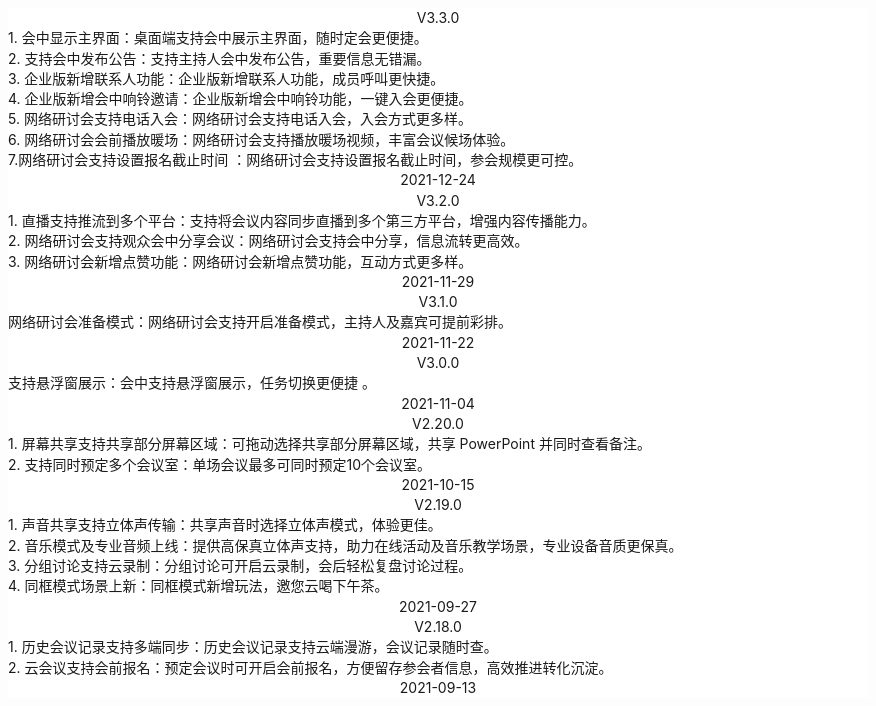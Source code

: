 <tr>
		<td><center> V3.3.0</center></td>
			<td>
1. 会中显示主界面：桌面端支持会中展示主界面，随时定会更便捷。
<br>2. 支持会中发布公告：支持主持人会中发布公告，重要信息无错漏。
<br>3. 企业版新增联系人功能：企业版新增联系人功能，成员呼叫更快捷。
<br>4. 企业版新增会中响铃邀请：企业版新增会中响铃功能，一键入会更便捷。
<br>5. 网络研讨会支持电话入会：网络研讨会支持电话入会，入会方式更多样。
<br>6. 网络研讨会会前播放暖场：网络研讨会支持播放暖场视频，丰富会议候场体验。
<br>7.网络研讨会支持设置报名截止时间 ：网络研讨会支持设置报名截止时间，参会规模更可控。
</td>
<td><center>2021-12-24</center></td>
	</tr>
	<tr>
			<td><center> V3.2.0</center></td>
			<td>
1. 直播支持推流到多个平台：支持将会议内容同步直播到多个第三方平台，增强内容传播能力。<br>
2. 网络研讨会支持观众会中分享会议：网络研讨会支持会中分享，信息流转更高效。<br>
3. 网络研讨会新增点赞功能：网络研讨会新增点赞功能，互动方式更多样。
</td>
<td><center>2021-11-29</center></td>
	</tr>
<tr>
	<td><center> V3.1.0</center></td>
	<td>
网络研讨会准备模式：网络研讨会支持开启准备模式，主持人及嘉宾可提前彩排。
</td>
<td><center>2021-11-22</center></td>
</tr>
		<tr>
		<tr>
	<td><center> V3.0.0</center></td>
	<td>
支持悬浮窗展示：会中支持悬浮窗展示，任务切换更便捷 。
</td>
<td><center>2021-11-04</center></td>
</tr>
		<tr>
	<td><center> V2.20.0</center></td>
	<td>
1. 屏幕共享支持共享部分屏幕区域：可拖动选择共享部分屏幕区域，共享 PowerPoint 并同时查看备注。<br>
2. 支持同时预定多个会议室：单场会议最多可同时预定10个会议室。
</td>
<td><center>2021-10-15</center></td>
</tr>
		<tr>
	<td><center> V2.19.0</center></td>
	<td>
1. 声音共享支持立体声传输：共享声音时选择立体声模式，体验更佳。<br>
2. 音乐模式及专业音频上线：提供高保真立体声支持，助力在线活动及音乐教学场景，专业设备音质更保真。<br>
3. 分组讨论支持云录制：分组讨论可开启云录制，会后轻松复盘讨论过程。<br>
4. 同框模式场景上新：同框模式新增玩法，邀您云喝下午茶。
</td>
<td><center>2021-09-27</center></td>
</tr>
		<tr>
	<td><center> V2.18.0</center></td>
	<td>
1. 历史会议记录支持多端同步：历史会议记录支持云端漫游，会议记录随时查。<br>
2. 云会议支持会前报名：预定会议时可开启会前报名，方便留存参会者信息，高效推进转化沉淀。
</td>
<td><center>2021-09-13</center></td>
</tr>
		<tr>